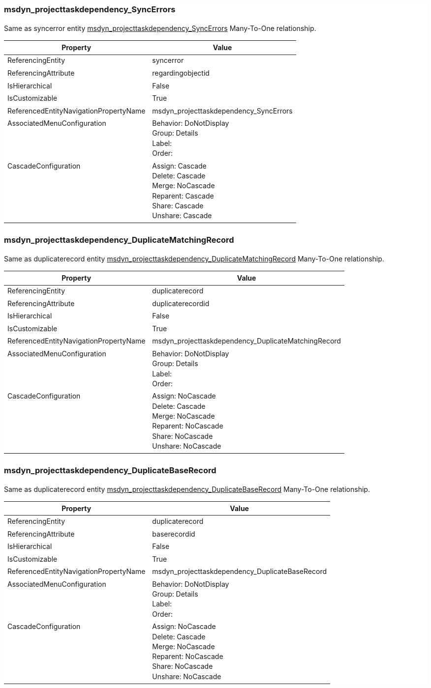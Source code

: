
### <a name="BKMK_msdyn_projecttaskdependency_SyncErrors"></a> msdyn_projecttaskdependency_SyncErrors

Same as syncerror entity [msdyn_projecttaskdependency_SyncErrors](syncerror.md#BKMK_msdyn_projecttaskdependency_SyncErrors) Many-To-One relationship.

|Property|Value|
|--------|-----|
|ReferencingEntity|syncerror|
|ReferencingAttribute|regardingobjectid|
|IsHierarchical|False|
|IsCustomizable|True|
|ReferencedEntityNavigationPropertyName|msdyn_projecttaskdependency_SyncErrors|
|AssociatedMenuConfiguration|Behavior: DoNotDisplay<br />Group: Details<br />Label: <br />Order: |
|CascadeConfiguration|Assign: Cascade<br />Delete: Cascade<br />Merge: NoCascade<br />Reparent: Cascade<br />Share: Cascade<br />Unshare: Cascade|


### <a name="BKMK_msdyn_projecttaskdependency_DuplicateMatchingRecord"></a> msdyn_projecttaskdependency_DuplicateMatchingRecord

Same as duplicaterecord entity [msdyn_projecttaskdependency_DuplicateMatchingRecord](duplicaterecord.md#BKMK_msdyn_projecttaskdependency_DuplicateMatchingRecord) Many-To-One relationship.

|Property|Value|
|--------|-----|
|ReferencingEntity|duplicaterecord|
|ReferencingAttribute|duplicaterecordid|
|IsHierarchical|False|
|IsCustomizable|True|
|ReferencedEntityNavigationPropertyName|msdyn_projecttaskdependency_DuplicateMatchingRecord|
|AssociatedMenuConfiguration|Behavior: DoNotDisplay<br />Group: Details<br />Label: <br />Order: |
|CascadeConfiguration|Assign: NoCascade<br />Delete: Cascade<br />Merge: NoCascade<br />Reparent: NoCascade<br />Share: NoCascade<br />Unshare: NoCascade|


### <a name="BKMK_msdyn_projecttaskdependency_DuplicateBaseRecord"></a> msdyn_projecttaskdependency_DuplicateBaseRecord

Same as duplicaterecord entity [msdyn_projecttaskdependency_DuplicateBaseRecord](duplicaterecord.md#BKMK_msdyn_projecttaskdependency_DuplicateBaseRecord) Many-To-One relationship.

|Property|Value|
|--------|-----|
|ReferencingEntity|duplicaterecord|
|ReferencingAttribute|baserecordid|
|IsHierarchical|False|
|IsCustomizable|True|
|ReferencedEntityNavigationPropertyName|msdyn_projecttaskdependency_DuplicateBaseRecord|
|AssociatedMenuConfiguration|Behavior: DoNotDisplay<br />Group: Details<br />Label: <br />Order: |
|CascadeConfiguration|Assign: NoCascade<br />Delete: Cascade<br />Merge: NoCascade<br />Reparent: NoCascade<br />Share: NoCascade<br />Unshare: NoCascade|
